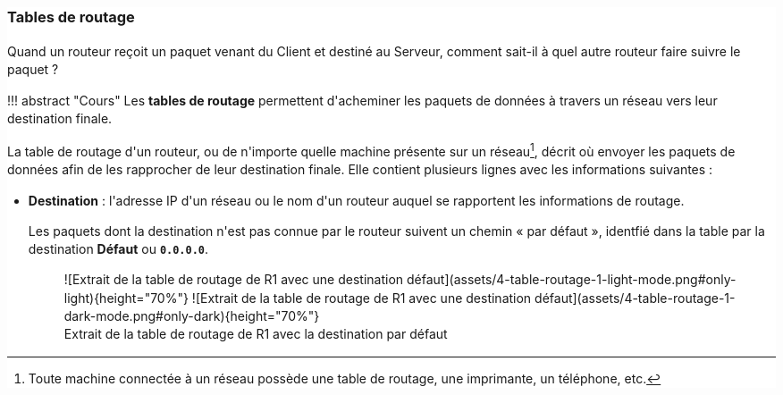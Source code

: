 
### Tables de routage

Quand un routeur reçoit un paquet venant du Client et destiné au Serveur, comment sait-il à quel autre routeur faire suivre le paquet ? 

!!! abstract "Cours" 
    Les  **tables de routage**  permettent d'acheminer les paquets de données à travers un réseau vers leur destination finale.

La table de routage d'un routeur, ou de n'importe quelle machine présente sur un réseau[^4.3], décrit où envoyer les paquets de données afin de les rapprocher de leur destination finale. Elle contient plusieurs lignes avec les informations suivantes :

[^4.3]: Toute machine connectée à un réseau possède une table de routage, une imprimante, un téléphone, etc.

-   **Destination** : l'adresse IP d'un réseau ou le nom d'un routeur auquel se rapportent les informations de routage. 

    Les paquets dont la destination n'est pas connue par le routeur suivent un chemin « par défaut », identfié dans la table par la destination **Défaut** ou **`0.0.0.0`**. 

    <figure markdown>
    ![Extrait de la table de routage de R1 avec une destination défaut](assets/4-table-routage-1-light-mode.png#only-light){height="70%"}
    ![Extrait de la table de routage de R1 avec une destination défaut](assets/4-table-routage-1-dark-mode.png#only-dark){height="70%"}
    <figcaption >Extrait de la table de routage de R1 avec la destination par défaut</figcaption>
    </figure>


[^4.1]: Contrairement aux  commutateurs (ou **switch**)) qui se basent sur les adresses MAC et  sont limités à un réseau local.
[^4.2]: Une box de Fournisseur d'Accès à Internet (FAI) est un routeurs qui a souvent 3  interfaces : 
[^4.4]: Ce type de routage, dit "routage statique", qui consite à configurer les tables de routage manuellement est encore utilisé dans certains cas, par exemple dans de très petits réseaux. 
[^4.5]: Le TTL (*Time To Live*)  indique le nombre de saut qu'il reste à un paquet avant d'être détruit. A chaque fois qu'un router transmet un paquet, il réduit son TTL jusqu'à ce qu'il atteigne zéro et soit détruit
[^4.6]: "*it is common to use a metric that simply counts how many routers a message must go through*". Source [https://www.rfc-editor.org/rfc/rfc2453.html](https://www.rfc-editor.org/rfc/rfc2453.html).
[^4.9]: La plupart des exercices de baccalauréat utilisent des tables de routage avec des distances entre routeurs mesurées en nombre de sauts (distances égales à 1 ou plus), mais quelques-uns prennent en compte des distances de routeurs à des réseaux directement connectés (égales à 0) : 21-NSIJ2ME3, 22-NSIJ2NC1, 23-NSIJ1ME1, 24-sujet-0-a.
[^4.10]: Le chemin qui traverse le moins de routeurs est calculé par l'algorithme de Bellman-Ford.
[^4.11]: Les termes "bande passante" et "débit" sont différents même s'ils sont souvent confondus par abus de langage. La bande passante réfère à la « capacité de transmission de données, alors que le débit est la « quantité de données effectivement transférées. Pour illustrer la différence dans un réseau routier, la bande passante serait le nombre de voies d'une autoroute, alors que le débit serait la quantité de voitures qui y circulent. 
[^4.12]: On trouve des coûts OSPF qui ne sont pas arrondis dans les exercices de baccalauréat 23-NSIJ1LR1, 23-NSIJ2G11, 24-sujet_0-a.
[^4.13]: Les chemins les plus courts sont calculés par l'algorithme de Dijkstra.